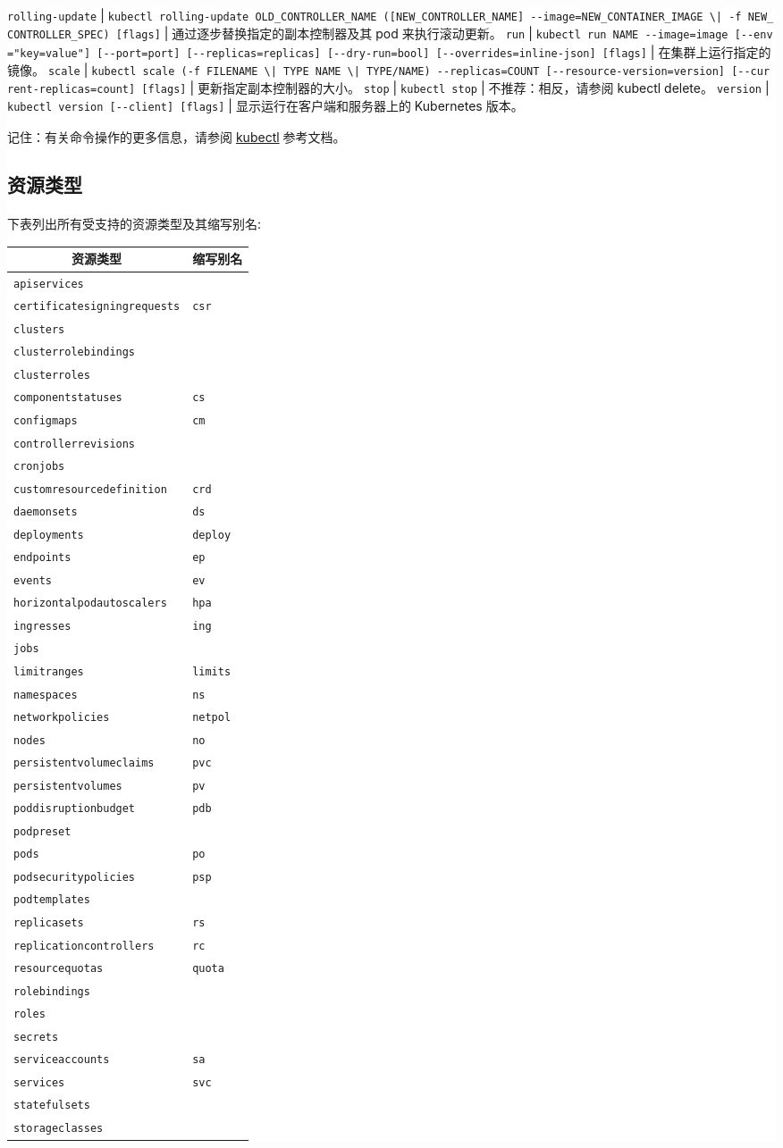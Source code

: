 `rolling-update`    | `kubectl rolling-update OLD_CONTROLLER_NAME ([NEW_CONTROLLER_NAME] --image=NEW_CONTAINER_IMAGE \| -f NEW_CONTROLLER_SPEC) [flags]` | 通过逐步替换指定的副本控制器及其 pod 来执行滚动更新。
`run`        | `kubectl run NAME --image=image [--env="key=value"] [--port=port] [--replicas=replicas] [--dry-run=bool] [--overrides=inline-json] [flags]` | 在集群上运行指定的镜像。
`scale`        | `kubectl scale (-f FILENAME \| TYPE NAME \| TYPE/NAME) --replicas=COUNT [--resource-version=version] [--current-replicas=count] [flags]` | 更新指定副本控制器的大小。
`stop`        | `kubectl stop` | 不推荐：相反，请参阅 kubectl delete。
`version`        | `kubectl version [--client] [flags]` | 显示运行在客户端和服务器上的 Kubernetes 版本。




记住：有关命令操作的更多信息，请参阅 [kubectl](/docs/user-guide/kubectl/) 参考文档。



## 资源类型


下表列出所有受支持的资源类型及其缩写别名:



资源类型          | 缩写别名
-------------------- | --------------------
`apiservices` |
`certificatesigningrequests` |`csr`
`clusters` |
`clusterrolebindings` |
`clusterroles` |
`componentstatuses` |`cs`
`configmaps` |`cm`
`controllerrevisions` |
`cronjobs` |
`customresourcedefinition` |`crd`
`daemonsets` |`ds`
`deployments` |`deploy`
`endpoints` |`ep`
`events` |`ev`
`horizontalpodautoscalers` |`hpa`
`ingresses` |`ing`
`jobs` |
`limitranges` |`limits`
`namespaces` |`ns`
`networkpolicies` |`netpol`
`nodes` |`no`
`persistentvolumeclaims` |`pvc`
`persistentvolumes` |`pv`
`poddisruptionbudget` |`pdb`
`podpreset` |
`pods` |`po`
`podsecuritypolicies` |`psp`
`podtemplates` |
`replicasets` |`rs`
`replicationcontrollers` |`rc`
`resourcequotas` |`quota`
`rolebindings` |
`roles` |
`secrets` |
`serviceaccounts` |`sa`
`services` |`svc`
`statefulsets` |
`storageclasses` |
